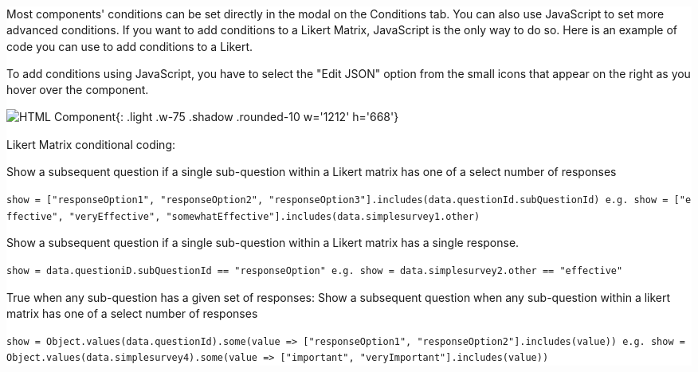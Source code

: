 Most components' conditions can be set directly in the modal on the Conditions tab. You can also use JavaScript to set more advanced conditions. If you want to add conditions to a Likert Matrix, JavaScript is the only way to do so. Here is an example of code you can use to add conditions to a Likert.

To add conditions using JavaScript, you have to select the "Edit JSON" option from the small icons that appear on the right as you hover over the component.

![HTML Component](/assets/UserGuideImages/Images/survey-builder/edit-JSON.png){: .light .w-75 .shadow .rounded-10 w='1212' h='668'}

Likert Matrix conditional coding:

Show a subsequent question if a single sub-question within a Likert matrix has one of a select number of responses

`show = ["responseOption1", "responseOption2", "responseOption3"].includes(data.questionId.subQuestionId)
e.g. show = ["effective", "veryEffective", "somewhatEffective"].includes(data.simplesurvey1.other)`

Show a subsequent question if a single sub-question within a Likert matrix has a single response. 

`show = data.questioniD.subQuestionId == "responseOption"
e.g. show = data.simplesurvey2.other == "effective"`

True when any sub-question has a given set of responses:
Show a subsequent question when any sub-question within a likert matrix has one of a select number of responses

`show = Object.values(data.questionId).some(value => ["responseOption1", "responseOption2"].includes(value))
e.g. show = Object.values(data.simplesurvey4).some(value => ["important", "veryImportant"].includes(value))`
  
